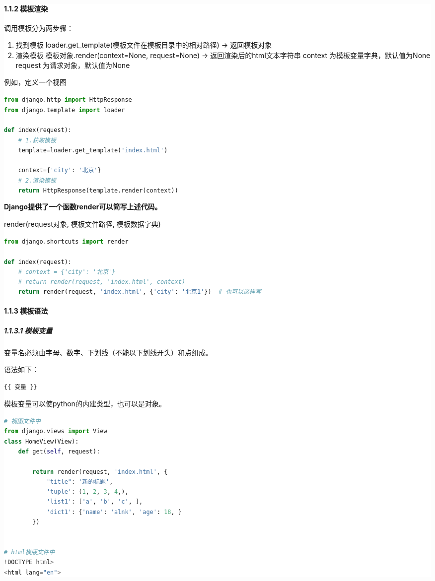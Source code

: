 

#### 1.1.2 模板渲染

调用模板分为两步骤：

1. 找到模板 loader.get_template(模板文件在模板目录中的相对路径) -> 返回模板对象
2. 渲染模板 模板对象.render(context=None, request=None) -> 返回渲染后的html文本字符串 context 为模板变量字典，默认值为None request 为请求对象，默认值为None

例如，定义一个视图

```python
from django.http import HttpResponse
from django.template import loader

def index(request):
    # 1.获取模板
    template=loader.get_template('index.html')

    context={'city': '北京'}
    # 2.渲染模板
    return HttpResponse(template.render(context))
```

**Django提供了一个函数render可以简写上述代码。**

render(request对象, 模板文件路径, 模板数据字典)

```python
from django.shortcuts import render

def index(request):
    # context = {'city': '北京'}
    # return render(request, 'index.html', context)
    return render(request, 'index.html', {'city': '北京1'})  # 也可以这样写
```



#### 1.1.3 模板语法



##### 1.1.3.1 模板变量

变量名必须由字母、数字、下划线（不能以下划线开头）和点组成。

语法如下：

```python
{{ 变量 }}
```

模板变量可以使python的内建类型，也可以是对象。

```python
# 视图文件中
from django.views import View
class HomeView(View):
    def get(self, request):

        return render(request, 'index.html', {
            "title": '新的标题',
            'tuple': (1, 2, 3, 4,),
            'list1': ['a', 'b', 'c', ],
            'dict1': {'name': 'alnk', 'age': 18, }
        })

 
# html模版文件中
!DOCTYPE html>
<html lang="en">
```